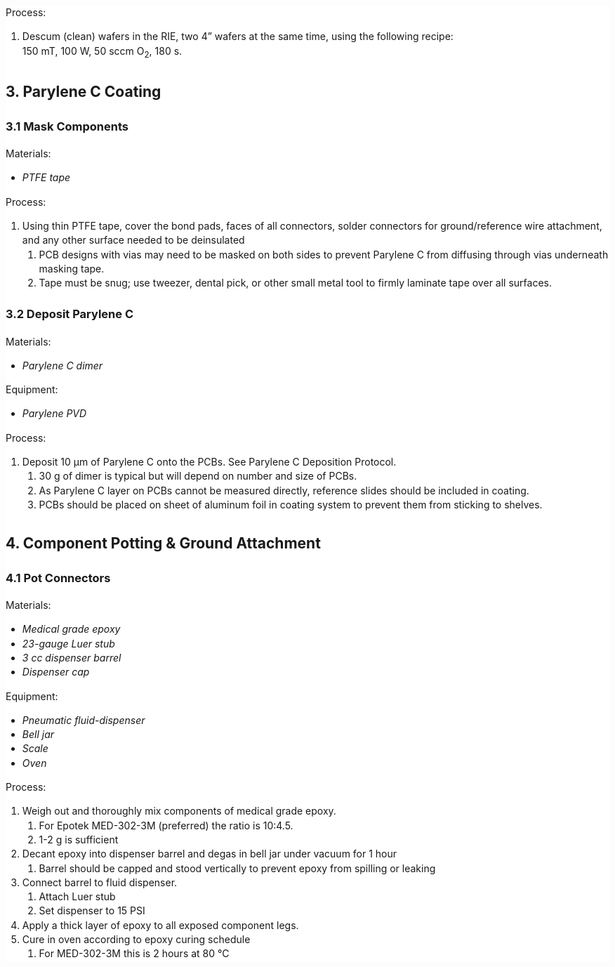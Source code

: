 Process:
1. Descum (clean) wafers in the RIE, two 4” wafers at the same time, using the following recipe:  
    150 mT, 100 W, 50 sccm O<sub>2</sub>, 180 s.

## 3. Parylene C Coating

### 3.1 Mask Components

Materials:
* *PTFE tape*

Process:
1. Using thin PTFE tape, cover the bond pads, faces of all connectors, solder connectors for ground/reference wire attachment, and any other surface needed to be deinsulated
    1. PCB designs with vias may need to be masked on both sides to prevent Parylene C from diffusing through vias underneath masking tape.
    2. Tape must be snug; use tweezer, dental pick, or other small metal tool to firmly laminate tape over all surfaces.

### 3.2 Deposit Parylene C

Materials:
* *Parylene C dimer*

Equipment:
* *Parylene PVD*

Process:
1. Deposit 10 µm of Parylene C onto the PCBs. See Parylene C Deposition Protocol.
    1. 30 g of dimer is typical but will depend on number and size of PCBs.
    2. As Parylene C layer on PCBs cannot be measured directly, reference slides should be included in coating.
    3. PCBs should be placed on sheet of aluminum foil in coating system to prevent them from sticking to shelves.

## 4. Component Potting & Ground Attachment

### 4.1 Pot Connectors

Materials: 
* *Medical grade epoxy*
* *23-gauge Luer stub*
* *3 cc dispenser barrel*
* *Dispenser cap*

Equipment: 
* *Pneumatic fluid-dispenser*
* *Bell jar*
* *Scale*
* *Oven*

Process:
1. Weigh out and thoroughly mix components of medical grade epoxy.
    1. For Epotek MED-302-3M (preferred) the ratio is 10:4.5.
    2. 1-2 g is sufficient
2. Decant epoxy into dispenser barrel and degas in bell jar under vacuum for 1 hour
    1. Barrel should be capped and stood vertically to prevent epoxy from spilling or leaking
3. Connect barrel to fluid dispenser.
    1. Attach Luer stub
    2. Set dispenser to 15 PSI
4. Apply a thick layer of epoxy to all exposed component legs.
5. Cure in oven according to epoxy curing schedule
    1. For MED-302-3M this is 2 hours at 80 °C

